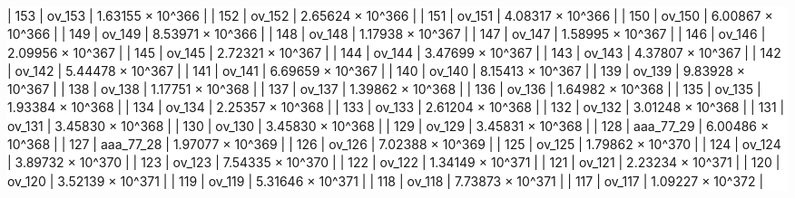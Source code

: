 | 153 | ov_153 | 1.63155 × 10^366 |
| 152 | ov_152 | 2.65624 × 10^366 |
| 151 | ov_151 | 4.08317 × 10^366 |
| 150 | ov_150 | 6.00867 × 10^366 |
| 149 | ov_149 | 8.53971 × 10^366 |
| 148 | ov_148 | 1.17938 × 10^367 |
| 147 | ov_147 | 1.58995 × 10^367 |
| 146 | ov_146 | 2.09956 × 10^367 |
| 145 | ov_145 | 2.72321 × 10^367 |
| 144 | ov_144 | 3.47699 × 10^367 |
| 143 | ov_143 | 4.37807 × 10^367 |
| 142 | ov_142 | 5.44478 × 10^367 |
| 141 | ov_141 | 6.69659 × 10^367 |
| 140 | ov_140 | 8.15413 × 10^367 |
| 139 | ov_139 | 9.83928 × 10^367 |
| 138 | ov_138 | 1.17751 × 10^368 |
| 137 | ov_137 | 1.39862 × 10^368 |
| 136 | ov_136 | 1.64982 × 10^368 |
| 135 | ov_135 | 1.93384 × 10^368 |
| 134 | ov_134 | 2.25357 × 10^368 |
| 133 | ov_133 | 2.61204 × 10^368 |
| 132 | ov_132 | 3.01248 × 10^368 |
| 131 | ov_131 | 3.45830 × 10^368 |
| 130 | ov_130 | 3.45830 × 10^368 |
| 129 | ov_129 | 3.45831 × 10^368 |
| 128 | aaa_77_29 | 6.00486 × 10^368 |
| 127 | aaa_77_28 | 1.97077 × 10^369 |
| 126 | ov_126 | 7.02388 × 10^369 |
| 125 | ov_125 | 1.79862 × 10^370 |
| 124 | ov_124 | 3.89732 × 10^370 |
| 123 | ov_123 | 7.54335 × 10^370 |
| 122 | ov_122 | 1.34149 × 10^371 |
| 121 | ov_121 | 2.23234 × 10^371 |
| 120 | ov_120 | 3.52139 × 10^371 |
| 119 | ov_119 | 5.31646 × 10^371 |
| 118 | ov_118 | 7.73873 × 10^371 |
| 117 | ov_117 | 1.09227 × 10^372 |